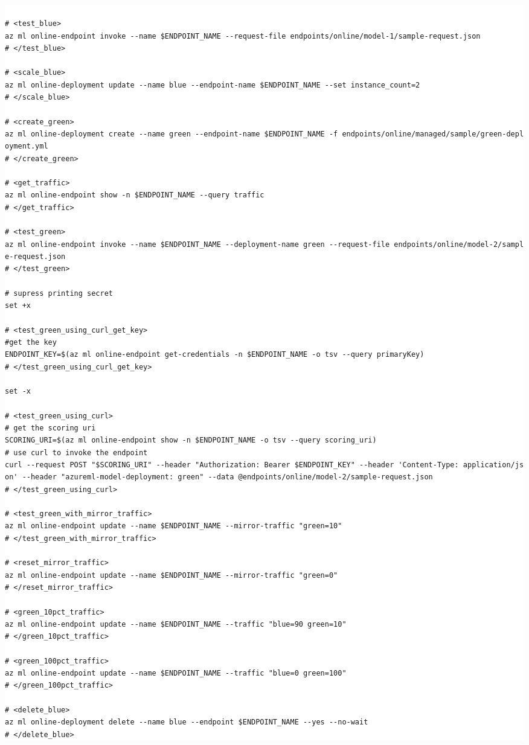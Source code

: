```azurecli

# <test_blue>
az ml online-endpoint invoke --name $ENDPOINT_NAME --request-file endpoints/online/model-1/sample-request.json
# </test_blue>

# <scale_blue>
az ml online-deployment update --name blue --endpoint-name $ENDPOINT_NAME --set instance_count=2
# </scale_blue>

# <create_green>
az ml online-deployment create --name green --endpoint-name $ENDPOINT_NAME -f endpoints/online/managed/sample/green-deployment.yml
# </create_green>

# <get_traffic>
az ml online-endpoint show -n $ENDPOINT_NAME --query traffic
# </get_traffic>

# <test_green>
az ml online-endpoint invoke --name $ENDPOINT_NAME --deployment-name green --request-file endpoints/online/model-2/sample-request.json
# </test_green>

# supress printing secret
set +x

# <test_green_using_curl_get_key>
#get the key
ENDPOINT_KEY=$(az ml online-endpoint get-credentials -n $ENDPOINT_NAME -o tsv --query primaryKey)
# </test_green_using_curl_get_key>

set -x

# <test_green_using_curl>
# get the scoring uri
SCORING_URI=$(az ml online-endpoint show -n $ENDPOINT_NAME -o tsv --query scoring_uri)
# use curl to invoke the endpoint
curl --request POST "$SCORING_URI" --header "Authorization: Bearer $ENDPOINT_KEY" --header 'Content-Type: application/json' --header "azureml-model-deployment: green" --data @endpoints/online/model-2/sample-request.json
# </test_green_using_curl>

# <test_green_with_mirror_traffic>
az ml online-endpoint update --name $ENDPOINT_NAME --mirror-traffic "green=10"
# </test_green_with_mirror_traffic>

# <reset_mirror_traffic>
az ml online-endpoint update --name $ENDPOINT_NAME --mirror-traffic "green=0"
# </reset_mirror_traffic>

# <green_10pct_traffic>
az ml online-endpoint update --name $ENDPOINT_NAME --traffic "blue=90 green=10"
# </green_10pct_traffic>

# <green_100pct_traffic>
az ml online-endpoint update --name $ENDPOINT_NAME --traffic "blue=0 green=100"
# </green_100pct_traffic>

# <delete_blue>
az ml online-deployment delete --name blue --endpoint $ENDPOINT_NAME --yes --no-wait
# </delete_blue>

```